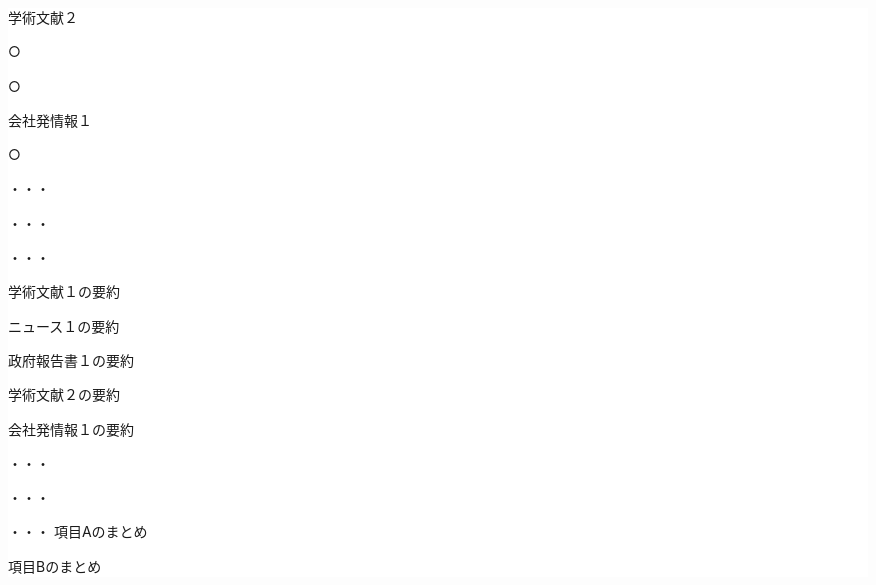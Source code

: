 学術文献２





○



○

会社発情報１



○







・・・











・・・











・・・










学術文献１の要約

ニュース１の要約

政府報告書１の要約

学術文献２の要約

会社発情報１の要約

・・・

・・・

・・・
項目Aのまとめ

項目Bのまとめ
